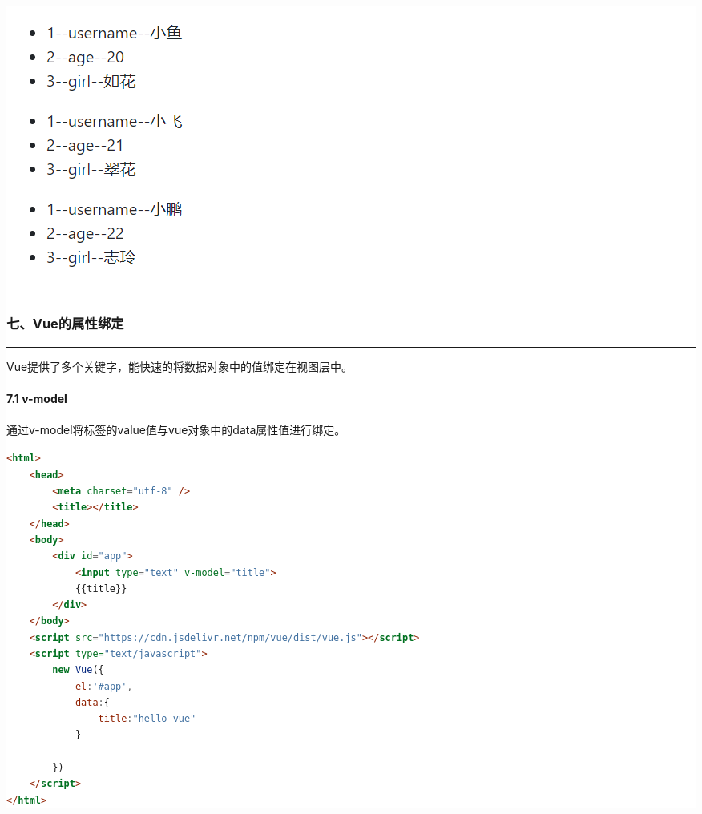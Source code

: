 ![img](08-VUE教程.assets/1646013626952-1ad2972c-7ec6-454c-b12f-1f52c8459315.png)



### 七、Vue的属性绑定

------

Vue提供了多个关键字，能快速的将数据对象中的值绑定在视图层中。



#### 7.1 v-model



通过v-model将标签的value值与vue对象中的data属性值进行绑定。



```html
<html>
	<head>
		<meta charset="utf-8" />
		<title></title>
	</head>
	<body>
		<div id="app">
			<input type="text" v-model="title">
			{{title}}
		</div>
	</body>
	<script src="https://cdn.jsdelivr.net/npm/vue/dist/vue.js"></script>
	<script type="text/javascript">
		new Vue({
			el:'#app',
			data:{
				title:"hello vue"
			}
			
		})
	</script>
</html>
```

